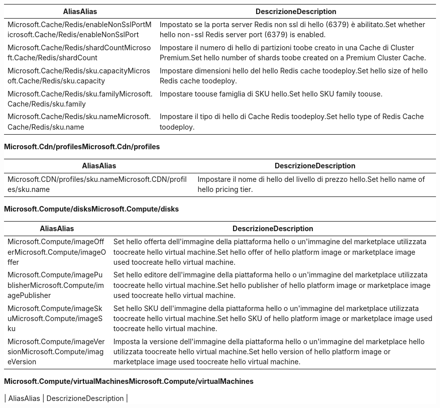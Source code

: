 | <span data-ttu-id="a4b53-205">Alias</span><span class="sxs-lookup"><span data-stu-id="a4b53-205">Alias</span></span> | <span data-ttu-id="a4b53-206">Descrizione</span><span class="sxs-lookup"><span data-stu-id="a4b53-206">Description</span></span> |
| ----- | ----------- |
| <span data-ttu-id="a4b53-207">Microsoft.Cache/Redis/enableNonSslPort</span><span class="sxs-lookup"><span data-stu-id="a4b53-207">Microsoft.Cache/Redis/enableNonSslPort</span></span> | <span data-ttu-id="a4b53-208">Impostato se la porta server Redis non ssl di hello (6379) è abilitato.</span><span class="sxs-lookup"><span data-stu-id="a4b53-208">Set whether hello non-ssl Redis server port (6379) is enabled.</span></span> |
| <span data-ttu-id="a4b53-209">Microsoft.Cache/Redis/shardCount</span><span class="sxs-lookup"><span data-stu-id="a4b53-209">Microsoft.Cache/Redis/shardCount</span></span> | <span data-ttu-id="a4b53-210">Impostare il numero di hello di partizioni toobe creato in una Cache di Cluster Premium.</span><span class="sxs-lookup"><span data-stu-id="a4b53-210">Set hello number of shards toobe created on a Premium Cluster Cache.</span></span>  |
| <span data-ttu-id="a4b53-211">Microsoft.Cache/Redis/sku.capacity</span><span class="sxs-lookup"><span data-stu-id="a4b53-211">Microsoft.Cache/Redis/sku.capacity</span></span> | <span data-ttu-id="a4b53-212">Impostare dimensioni hello del hello Redis cache toodeploy.</span><span class="sxs-lookup"><span data-stu-id="a4b53-212">Set hello size of hello Redis cache toodeploy.</span></span>  |
| <span data-ttu-id="a4b53-213">Microsoft.Cache/Redis/sku.family</span><span class="sxs-lookup"><span data-stu-id="a4b53-213">Microsoft.Cache/Redis/sku.family</span></span> | <span data-ttu-id="a4b53-214">Impostare toouse famiglia di SKU hello.</span><span class="sxs-lookup"><span data-stu-id="a4b53-214">Set hello SKU family toouse.</span></span> |
| <span data-ttu-id="a4b53-215">Microsoft.Cache/Redis/sku.name</span><span class="sxs-lookup"><span data-stu-id="a4b53-215">Microsoft.Cache/Redis/sku.name</span></span> | <span data-ttu-id="a4b53-216">Impostare il tipo di hello di Cache Redis toodeploy.</span><span class="sxs-lookup"><span data-stu-id="a4b53-216">Set hello type of Redis Cache toodeploy.</span></span> |

<span data-ttu-id="a4b53-217">**Microsoft.Cdn/profiles**</span><span class="sxs-lookup"><span data-stu-id="a4b53-217">**Microsoft.Cdn/profiles**</span></span>

| <span data-ttu-id="a4b53-218">Alias</span><span class="sxs-lookup"><span data-stu-id="a4b53-218">Alias</span></span> | <span data-ttu-id="a4b53-219">Descrizione</span><span class="sxs-lookup"><span data-stu-id="a4b53-219">Description</span></span> |
| ----- | ----------- |
| <span data-ttu-id="a4b53-220">Microsoft.CDN/profiles/sku.name</span><span class="sxs-lookup"><span data-stu-id="a4b53-220">Microsoft.CDN/profiles/sku.name</span></span> | <span data-ttu-id="a4b53-221">Impostare il nome di hello del livello di prezzo hello.</span><span class="sxs-lookup"><span data-stu-id="a4b53-221">Set hello name of hello pricing tier.</span></span> |

<span data-ttu-id="a4b53-222">**Microsoft.Compute/disks**</span><span class="sxs-lookup"><span data-stu-id="a4b53-222">**Microsoft.Compute/disks**</span></span>

| <span data-ttu-id="a4b53-223">Alias</span><span class="sxs-lookup"><span data-stu-id="a4b53-223">Alias</span></span> | <span data-ttu-id="a4b53-224">Descrizione</span><span class="sxs-lookup"><span data-stu-id="a4b53-224">Description</span></span> |
| ----- | ----------- |
| <span data-ttu-id="a4b53-225">Microsoft.Compute/imageOffer</span><span class="sxs-lookup"><span data-stu-id="a4b53-225">Microsoft.Compute/imageOffer</span></span> | <span data-ttu-id="a4b53-226">Set hello offerta dell'immagine della piattaforma hello o un'immagine del marketplace utilizzata toocreate hello virtual machine.</span><span class="sxs-lookup"><span data-stu-id="a4b53-226">Set hello offer of hello platform image or marketplace image used toocreate hello virtual machine.</span></span> |
| <span data-ttu-id="a4b53-227">Microsoft.Compute/imagePublisher</span><span class="sxs-lookup"><span data-stu-id="a4b53-227">Microsoft.Compute/imagePublisher</span></span> | <span data-ttu-id="a4b53-228">Set hello editore dell'immagine della piattaforma hello o un'immagine del marketplace utilizzata toocreate hello virtual machine.</span><span class="sxs-lookup"><span data-stu-id="a4b53-228">Set hello publisher of hello platform image or marketplace image used toocreate hello virtual machine.</span></span> |
| <span data-ttu-id="a4b53-229">Microsoft.Compute/imageSku</span><span class="sxs-lookup"><span data-stu-id="a4b53-229">Microsoft.Compute/imageSku</span></span> | <span data-ttu-id="a4b53-230">Set hello SKU dell'immagine della piattaforma hello o un'immagine del marketplace utilizzata toocreate hello virtual machine.</span><span class="sxs-lookup"><span data-stu-id="a4b53-230">Set hello SKU of hello platform image or marketplace image used toocreate hello virtual machine.</span></span> |
| <span data-ttu-id="a4b53-231">Microsoft.Compute/imageVersion</span><span class="sxs-lookup"><span data-stu-id="a4b53-231">Microsoft.Compute/imageVersion</span></span> | <span data-ttu-id="a4b53-232">Imposta la versione dell'immagine della piattaforma hello o un'immagine del marketplace hello utilizzata toocreate hello virtual machine.</span><span class="sxs-lookup"><span data-stu-id="a4b53-232">Set hello version of hello platform image or marketplace image used toocreate hello virtual machine.</span></span> |


<span data-ttu-id="a4b53-233">**Microsoft.Compute/virtualMachines**</span><span class="sxs-lookup"><span data-stu-id="a4b53-233">**Microsoft.Compute/virtualMachines**</span></span>

| <span data-ttu-id="a4b53-234">Alias</span><span class="sxs-lookup"><span data-stu-id="a4b53-234">Alias</span></span> | <span data-ttu-id="a4b53-235">Descrizione</span><span class="sxs-lookup"><span data-stu-id="a4b53-235">Description</span></span> |
